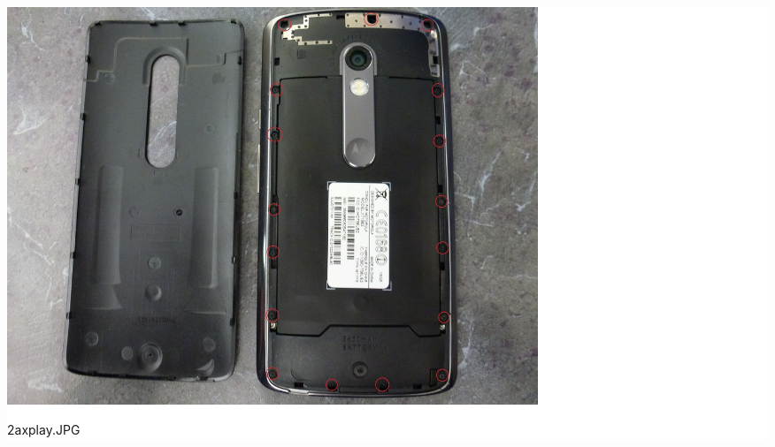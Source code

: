  <img src="../assets/images/2axplay.JPG" title="2axplay.JPG" width="600"
 alt="2axplay.JPG" />
 <figcaption aria-hidden="true">2axplay.JPG</figcaption>
                                                           